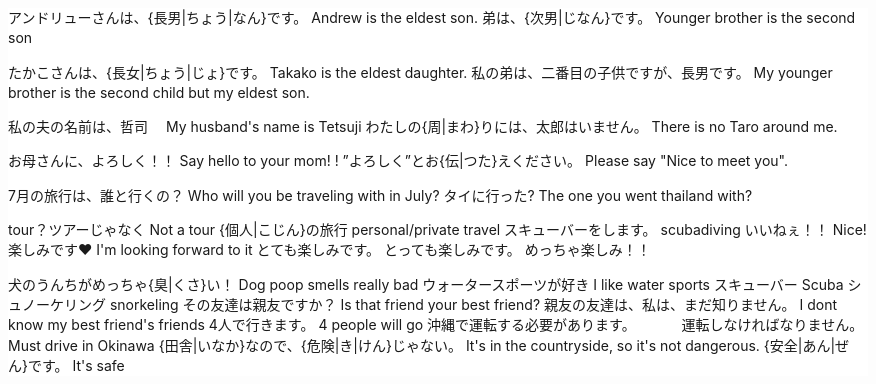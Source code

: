 アンドリューさんは、{長男|ちょう|なん}です。
Andrew is the eldest son.
弟は、{次男|じなん}です。
Younger brother is the second son

たかこさんは、{長女|ちょう|じょ}です。
Takako is the eldest daughter.
私の弟は、二番目の子供ですが、長男です。
My younger brother is the second child but my eldest son.

私の夫の名前は、哲司　
My husband's name is Tetsuji
わたしの{周|まわ}りには、太郎はいません。
There is no Taro around me.

お母さんに、よろしく！！
Say hello to your mom! !
”よろしく”とお{伝|つた}えください。
Please say "Nice to meet you".

7月の旅行は、誰と行くの？
Who will you be traveling with in July?
タイに行った?
The one you went thailand with?

tour？ツアーじゃなく
Not a tour
{個人|こじん}の旅行
personal/private travel
スキューバーをします。
scubadiving
いいねぇ！！
Nice!
楽しみです❤️
I'm looking forward to it
とても楽しみです。
とっても楽しみです。
めっちゃ楽しみ！！

犬のうんちがめっちゃ{臭|くさ}い！
Dog poop smells really bad
ウォータースポーツが好き
I like water sports
スキューバー
Scuba
シュノーケリング
snorkeling
その友達は親友ですか？
Is that friend your best friend?
親友の友達は、私は、まだ知りません。
I dont know my best friend's friends
4人で行きます。
4 people will go
沖縄で運転する必要があります。
　　　運転しなければなりません。
Must drive in Okinawa
{田舎|いなか}なので、{危険|き|けん}じゃない。
It's in the countryside, so it's not dangerous.
{安全|あん|ぜん}です。
It's safe
